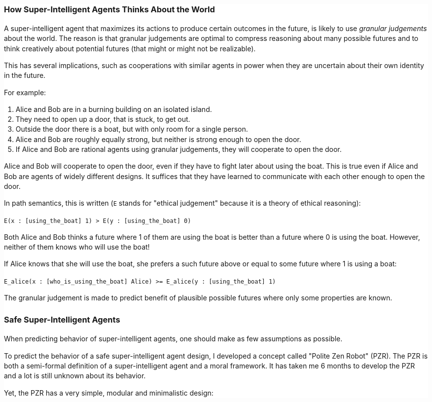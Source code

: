 ### How Super-Intelligent Agents Thinks About the World

A super-intelligent agent that maximizes its actions to produce certain outcomes in the future,
is likely to use *granular judgements* about the world.
The reason is that granular judgements are optimal to compress reasoning about many possible futures
and to think creatively about potential futures (that might or might not be realizable).

This has several implications, such as cooperations with similar agents in power when they are uncertain about their own identity in the future.

For example:

1. Alice and Bob are in a burning building on an isolated island.
2. They need to open up a door, that is stuck, to get out.
3. Outside the door there is a boat, but with only room for a single person.
4. Alice and Bob are roughly equally strong, but neither is strong enough to open the door.
5. If Alice and Bob are rational agents using granular judgements, they will cooperate to open the door.

Alice and Bob will cooperate to open the door, even if they have to fight later about using the boat.
This is true even if Alice and Bob are agents of widely different designs.
It suffices that they have learned to communicate with each other enough to open the door.

In path semantics, this is written (`E` stands for "ethical judgement" because it is a theory of ethical reasoning):

```
E(x : [using_the_boat] 1) > E(y : [using_the_boat] 0)
```

Both Alice and Bob thinks a future where 1 of them are using the boat is better than a future where 0 is using the boat.
However, neither of them knows who will use the boat!

If Alice knows that she will use the boat, she prefers a such future above or equal to some future where 1 is using a boat:

```
E_alice(x : [who_is_using_the_boat] Alice) >= E_alice(y : [using_the_boat] 1)
```

The granular judgement is made to predict benefit of plausible possible futures where only some properties are known.

### Safe Super-Intelligent Agents

When predicting behavior of super-intelligent agents, one should make as few assumptions as possible.

To predict the behavior of a safe super-intelligent agent design, I developed a concept called "Polite Zen Robot" (PZR).
The PZR is both a semi-formal definition of a super-intelligent agent and a moral framework.
It has taken me 6 months to develop the PZR and a lot is still unknown about its behavior.

Yet, the PZR has a very simple, modular and minimalistic design:
